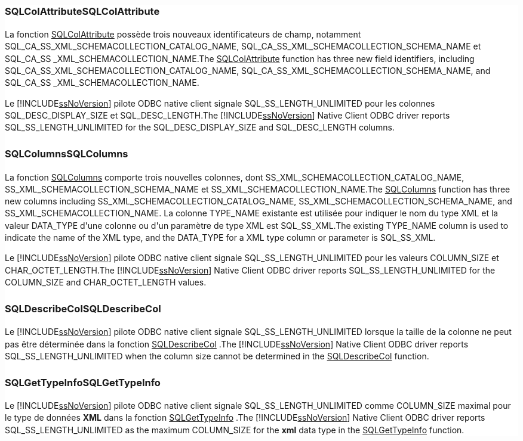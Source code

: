 ### <a name="sqlcolattribute"></a><span data-ttu-id="99a72-368">SQLColAttribute</span><span class="sxs-lookup"><span data-stu-id="99a72-368">SQLColAttribute</span></span>  
 <span data-ttu-id="99a72-369">La fonction [SQLColAttribute](../../native-client-odbc-api/sqlcolattribute.md) possède trois nouveaux identificateurs de champ, notamment SQL_CA_SS_XML_SCHEMACOLLECTION_CATALOG_NAME, SQL_CA_SS_XML_SCHEMACOLLECTION_SCHEMA_NAME et SQL_CA_SS _XML_SCHEMACOLLECTION_NAME.</span><span class="sxs-lookup"><span data-stu-id="99a72-369">The [SQLColAttribute](../../native-client-odbc-api/sqlcolattribute.md) function has three new field identifiers, including SQL_CA_SS_XML_SCHEMACOLLECTION_CATALOG_NAME, SQL_CA_SS_XML_SCHEMACOLLECTION_SCHEMA_NAME, and SQL_CA_SS _XML_SCHEMACOLLECTION_NAME.</span></span>  
  
 <span data-ttu-id="99a72-370">Le [!INCLUDE[ssNoVersion](../../../includes/ssnoversion-md.md)] pilote ODBC native client signale SQL_SS_LENGTH_UNLIMITED pour les colonnes SQL_DESC_DISPLAY_SIZE et SQL_DESC_LENGTH.</span><span class="sxs-lookup"><span data-stu-id="99a72-370">The [!INCLUDE[ssNoVersion](../../../includes/ssnoversion-md.md)] Native Client ODBC driver reports SQL_SS_LENGTH_UNLIMITED for the SQL_DESC_DISPLAY_SIZE and SQL_DESC_LENGTH columns.</span></span>  
  
### <a name="sqlcolumns"></a><span data-ttu-id="99a72-371">SQLColumns</span><span class="sxs-lookup"><span data-stu-id="99a72-371">SQLColumns</span></span>  
 <span data-ttu-id="99a72-372">La fonction [SQLColumns](../../native-client-odbc-api/sqlcolumns.md) comporte trois nouvelles colonnes, dont SS_XML_SCHEMACOLLECTION_CATALOG_NAME, SS_XML_SCHEMACOLLECTION_SCHEMA_NAME et SS_XML_SCHEMACOLLECTION_NAME.</span><span class="sxs-lookup"><span data-stu-id="99a72-372">The [SQLColumns](../../native-client-odbc-api/sqlcolumns.md) function has three new columns including SS_XML_SCHEMACOLLECTION_CATALOG_NAME, SS_XML_SCHEMACOLLECTION_SCHEMA_NAME, and SS_XML_SCHEMACOLLECTION_NAME.</span></span> <span data-ttu-id="99a72-373">La colonne TYPE_NAME existante est utilisée pour indiquer le nom du type XML et la valeur DATA_TYPE d'une colonne ou d'un paramètre de type XML est SQL_SS_XML.</span><span class="sxs-lookup"><span data-stu-id="99a72-373">The existing TYPE_NAME column is used to indicate the name of the XML type, and the DATA_TYPE for a XML type column or parameter is SQL_SS_XML.</span></span>  
  
 <span data-ttu-id="99a72-374">Le [!INCLUDE[ssNoVersion](../../../includes/ssnoversion-md.md)] pilote ODBC native client signale SQL_SS_LENGTH_UNLIMITED pour les valeurs COLUMN_SIZE et CHAR_OCTET_LENGTH.</span><span class="sxs-lookup"><span data-stu-id="99a72-374">The [!INCLUDE[ssNoVersion](../../../includes/ssnoversion-md.md)] Native Client ODBC driver reports SQL_SS_LENGTH_UNLIMITED for the COLUMN_SIZE and CHAR_OCTET_LENGTH values.</span></span>  
  
### <a name="sqldescribecol"></a><span data-ttu-id="99a72-375">SQLDescribeCol</span><span class="sxs-lookup"><span data-stu-id="99a72-375">SQLDescribeCol</span></span>  
 <span data-ttu-id="99a72-376">Le [!INCLUDE[ssNoVersion](../../../includes/ssnoversion-md.md)] pilote ODBC native client signale SQL_SS_LENGTH_UNLIMITED lorsque la taille de la colonne ne peut pas être déterminée dans la fonction [SQLDescribeCol](../../native-client-odbc-api/sqldescribecol.md) .</span><span class="sxs-lookup"><span data-stu-id="99a72-376">The [!INCLUDE[ssNoVersion](../../../includes/ssnoversion-md.md)] Native Client ODBC driver reports SQL_SS_LENGTH_UNLIMITED when the column size cannot be determined in the [SQLDescribeCol](../../native-client-odbc-api/sqldescribecol.md) function.</span></span>  
  
### <a name="sqlgettypeinfo"></a><span data-ttu-id="99a72-377">SQLGetTypeInfo</span><span class="sxs-lookup"><span data-stu-id="99a72-377">SQLGetTypeInfo</span></span>  
 <span data-ttu-id="99a72-378">Le [!INCLUDE[ssNoVersion](../../../includes/ssnoversion-md.md)] pilote ODBC native client signale SQL_SS_LENGTH_UNLIMITED comme COLUMN_SIZE maximal pour le type de données **XML** dans la fonction [SQLGetTypeInfo](../../native-client-odbc-api/sqlgettypeinfo.md) .</span><span class="sxs-lookup"><span data-stu-id="99a72-378">The [!INCLUDE[ssNoVersion](../../../includes/ssnoversion-md.md)] Native Client ODBC driver reports SQL_SS_LENGTH_UNLIMITED as the maximum COLUMN_SIZE for the **xml** data type in the [SQLGetTypeInfo](../../native-client-odbc-api/sqlgettypeinfo.md) function.</span></span>  
  